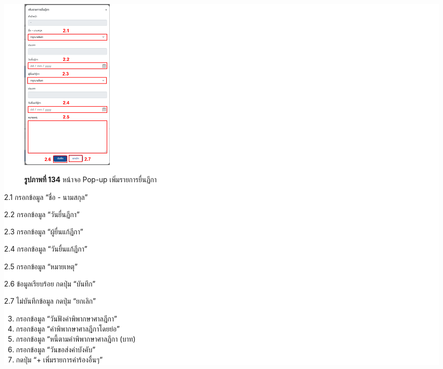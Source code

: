 <figure><img src="../.gitbook/assets/NHA_DT1_UM_SP_05_V3.1.0.pdf-image-134.png" alt="" width="169"><figcaption><p><strong>รูปภาพที่ 134</strong> หน้าจอ Pop-up เพิ่มรายการยื่นฏีกา</p></figcaption></figure>

&#x20;       2.1  กรอกข้อมูล “ชื่อ - นามสกุล”

&#x20;       2.2  กรอกข้อมูล “วันยื่นฏีกา”

&#x20;       2.3  กรอกข้อมูล “ผู้ยื่นแก้ฏีกา”

&#x20;       2.4  กรอกข้อมูล “วันยื่นแก้ฏีกา”

&#x20;       2.5  กรอกข้อมูล “หมายเหตุ”

&#x20;       2.6  ข้อมูลเรียบร้อย กดปุ่ม “บันทึก”

&#x20;       2.7  ไม่บันทึกข้อมูล กดปุ่ม “ยกเลิก”

3. กรอกข้อมูล “วันฟังคำพิพากษาศาลฎีกา”
4. กรอกข้อมูล “คำพิพากษาศาลฎีกาโดยย่อ”
5. กรอกข้อมูล “หนี้ตามคำพิพากษาศาลฎีกา (บาท)
6. กรอกข้อมูล “วันขอส่งคำบังคับ”
7. กดปุ่ม “+ เพิ่มรายการคำร้องอื่นๆ”
